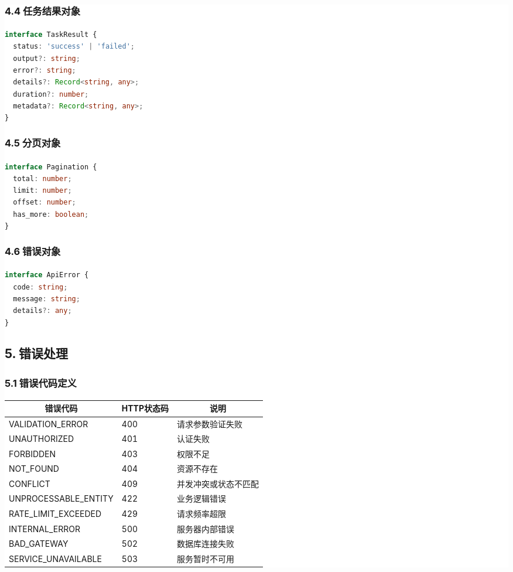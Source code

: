 ### 4.4 任务结果对象

```typescript
interface TaskResult {
  status: 'success' | 'failed';
  output?: string;
  error?: string;
  details?: Record<string, any>;
  duration?: number;
  metadata?: Record<string, any>;
}
```

### 4.5 分页对象

```typescript
interface Pagination {
  total: number;
  limit: number;
  offset: number;
  has_more: boolean;
}
```

### 4.6 错误对象

```typescript
interface ApiError {
  code: string;
  message: string;
  details?: any;
}
```

## 5. 错误处理

### 5.1 错误代码定义

| 错误代码 | HTTP状态码 | 说明 |
|----------|------------|------|
| VALIDATION_ERROR | 400 | 请求参数验证失败 |
| UNAUTHORIZED | 401 | 认证失败 |
| FORBIDDEN | 403 | 权限不足 |
| NOT_FOUND | 404 | 资源不存在 |
| CONFLICT | 409 | 并发冲突或状态不匹配 |
| UNPROCESSABLE_ENTITY | 422 | 业务逻辑错误 |
| RATE_LIMIT_EXCEEDED | 429 | 请求频率超限 |
| INTERNAL_ERROR | 500 | 服务器内部错误 |
| BAD_GATEWAY | 502 | 数据库连接失败 |
| SERVICE_UNAVAILABLE | 503 | 服务暂时不可用 |
